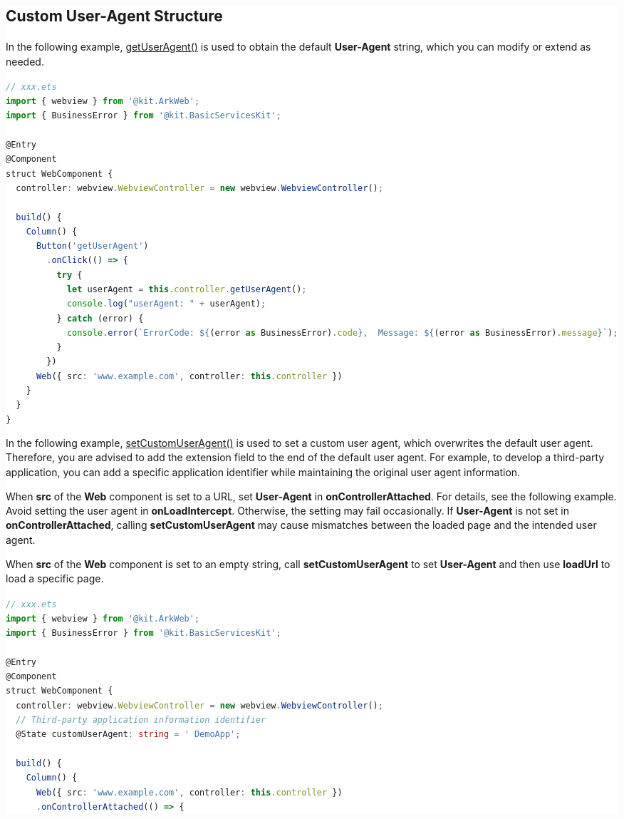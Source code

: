 
## Custom User-Agent Structure

In the following example, [getUserAgent()](../reference/apis-arkweb/arkts-apis-webview-WebviewController.md#getuseragent) is used to obtain the default **User-Agent** string, which you can modify or extend as needed.

```ts
// xxx.ets
import { webview } from '@kit.ArkWeb';
import { BusinessError } from '@kit.BasicServicesKit';

@Entry
@Component
struct WebComponent {
  controller: webview.WebviewController = new webview.WebviewController();

  build() {
    Column() {
      Button('getUserAgent')
        .onClick(() => {
          try {
            let userAgent = this.controller.getUserAgent();
            console.log("userAgent: " + userAgent);
          } catch (error) {
            console.error(`ErrorCode: ${(error as BusinessError).code},  Message: ${(error as BusinessError).message}`);
          }
        })
      Web({ src: 'www.example.com', controller: this.controller })
    }
  }
}
```

In the following example, [setCustomUserAgent()](../reference/apis-arkweb/arkts-apis-webview-WebviewController.md#setcustomuseragent10) is used to set a custom user agent, which overwrites the default user agent. Therefore, you are advised to add the extension field to the end of the default user agent. For example, to develop a third-party application, you can add a specific application identifier while maintaining the original user agent information.

When **src** of the **Web** component is set to a URL, set **User-Agent** in **onControllerAttached**. For details, see the following example. Avoid setting the user agent in **onLoadIntercept**. Otherwise, the setting may fail occasionally. If **User-Agent** is not set in **onControllerAttached**, calling **setCustomUserAgent** may cause mismatches between the loaded page and the intended user agent.

When **src** of the **Web** component is set to an empty string, call **setCustomUserAgent** to set **User-Agent** and then use **loadUrl** to load a specific page.

```ts
// xxx.ets
import { webview } from '@kit.ArkWeb';
import { BusinessError } from '@kit.BasicServicesKit';

@Entry
@Component
struct WebComponent {
  controller: webview.WebviewController = new webview.WebviewController();
  // Third-party application information identifier
  @State customUserAgent: string = ' DemoApp';

  build() {
    Column() {
      Web({ src: 'www.example.com', controller: this.controller })
      .onControllerAttached(() => {
```